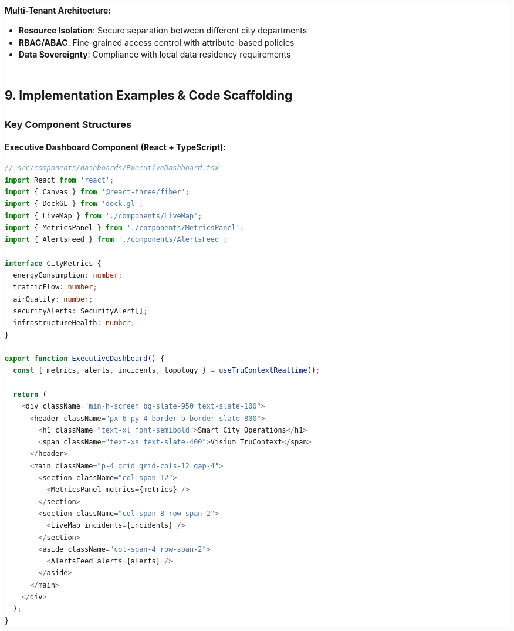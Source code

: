 **Multi-Tenant Architecture:**
- **Resource Isolation**: Secure separation between different city departments
- **RBAC/ABAC**: Fine-grained access control with attribute-based policies
- **Data Sovereignty**: Compliance with local data residency requirements

---

## 9. Implementation Examples & Code Scaffolding

### Key Component Structures

**Executive Dashboard Component (React + TypeScript):**
```typescript
// src/components/dashboards/ExecutiveDashboard.tsx
import React from 'react';
import { Canvas } from '@react-three/fiber';
import { DeckGL } from 'deck.gl';
import { LiveMap } from './components/LiveMap';
import { MetricsPanel } from './components/MetricsPanel';
import { AlertsFeed } from './components/AlertsFeed';

interface CityMetrics {
  energyConsumption: number;
  trafficFlow: number;
  airQuality: number;
  securityAlerts: SecurityAlert[];
  infrastructureHealth: number;
}

export function ExecutiveDashboard() {
  const { metrics, alerts, incidents, topology } = useTruContextRealtime();
  
  return (
    <div className="min-h-screen bg-slate-950 text-slate-100">
      <header className="px-6 py-4 border-b border-slate-800">
        <h1 className="text-xl font-semibold">Smart City Operations</h1>
        <span className="text-xs text-slate-400">Visium TruContext</span>
      </header>
      <main className="p-4 grid grid-cols-12 gap-4">
        <section className="col-span-12">
          <MetricsPanel metrics={metrics} />
        </section>
        <section className="col-span-8 row-span-2">
          <LiveMap incidents={incidents} />
        </section>
        <aside className="col-span-4 row-span-2">
          <AlertsFeed alerts={alerts} />
        </aside>
      </main>
    </div>
  );
}
```

